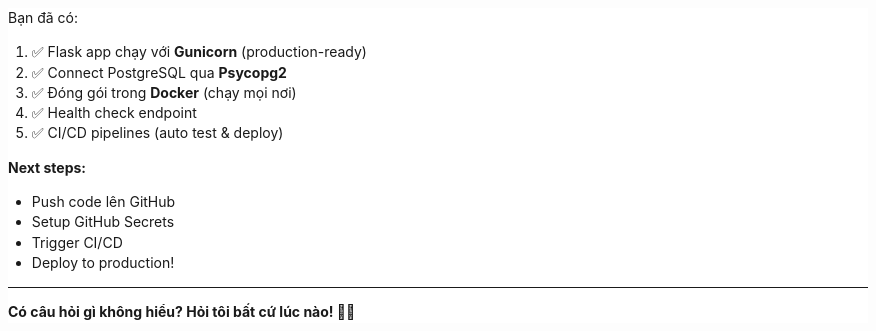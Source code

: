 Bạn đã có:
1. ✅ Flask app chạy với **Gunicorn** (production-ready)
2. ✅ Connect PostgreSQL qua **Psycopg2**
3. ✅ Đóng gói trong **Docker** (chạy mọi nơi)
4. ✅ Health check endpoint
5. ✅ CI/CD pipelines (auto test & deploy)

**Next steps:**
- Push code lên GitHub
- Setup GitHub Secrets
- Trigger CI/CD
- Deploy to production!

---

**Có câu hỏi gì không hiểu? Hỏi tôi bất cứ lúc nào! 🙋‍♂️**

